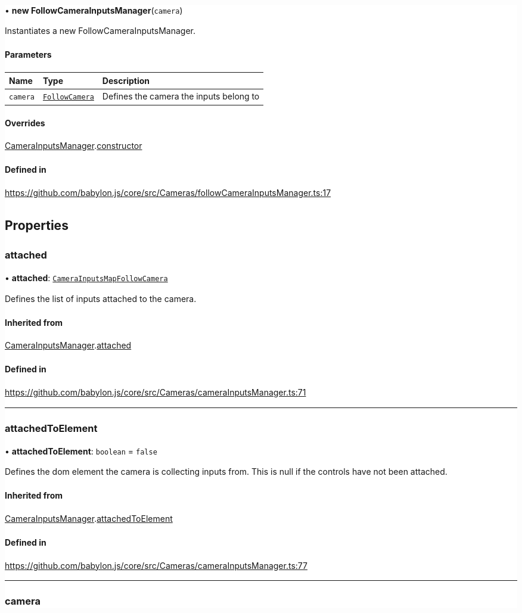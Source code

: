 • **new FollowCameraInputsManager**(`camera`)

Instantiates a new FollowCameraInputsManager.

#### Parameters

| Name | Type | Description |
| :------ | :------ | :------ |
| `camera` | [`FollowCamera`](FollowCamera.md) | Defines the camera the inputs belong to |

#### Overrides

[CameraInputsManager](CameraInputsManager.md).[constructor](CameraInputsManager.md#constructor)

#### Defined in

https://github.com/babylon.js/core/src/Cameras/followCameraInputsManager.ts:17

## Properties

### attached

• **attached**: [`CameraInputsMap`](../interfaces/CameraInputsMap.md)[`FollowCamera`](FollowCamera.md)

Defines the list of inputs attached to the camera.

#### Inherited from

[CameraInputsManager](CameraInputsManager.md).[attached](CameraInputsManager.md#attached)

#### Defined in

https://github.com/babylon.js/core/src/Cameras/cameraInputsManager.ts:71

___

### attachedToElement

• **attachedToElement**: `boolean` = `false`

Defines the dom element the camera is collecting inputs from.
This is null if the controls have not been attached.

#### Inherited from

[CameraInputsManager](CameraInputsManager.md).[attachedToElement](CameraInputsManager.md#attachedtoelement)

#### Defined in

https://github.com/babylon.js/core/src/Cameras/cameraInputsManager.ts:77

___

### camera
